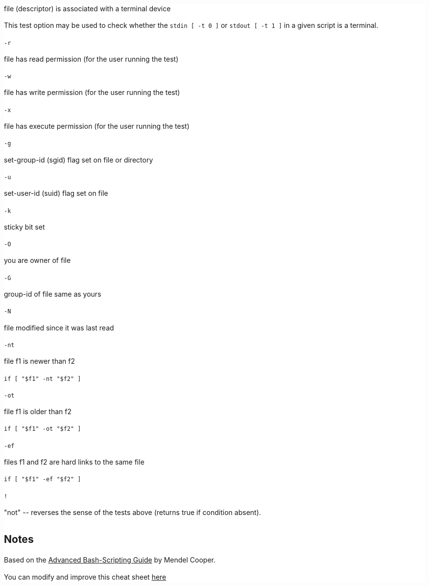 file (descriptor) is associated with a terminal device

This test option may be used to check whether the `stdin [ -t 0 ]` or `stdout [ -t 1 ]` in a given script is a terminal.

`-r`

file has read permission (for the user running the test)

`-w`

file has write permission (for the user running the test)

`-x`

file has execute permission (for the user running the test)

`-g`

set-group-id (sgid) flag set on file or directory

`-u`

set-user-id (suid) flag set on file

`-k`

sticky bit set

`-O`

you are owner of file

`-G`

group-id of file same as yours

`-N`

file modified since it was last read

`-nt`

file f1 is newer than f2

`if [ "$f1" -nt "$f2" ]`

`-ot`

file f1 is older than f2

`if [ "$f1" -ot "$f2" ]`

`-ef`

files f1 and f2 are hard links to the same file

`if [ "$f1" -ef "$f2" ]`

`!`

"not" -- reverses the sense of the tests above (returns true if condition absent).

Notes
-----

Based on the [Advanced Bash-Scripting Guide](http://tldp.org/LDP/abs/html/tests.html) by Mendel Cooper.

You can modify and improve this cheat sheet [here](http://cheat.kapeli.com)